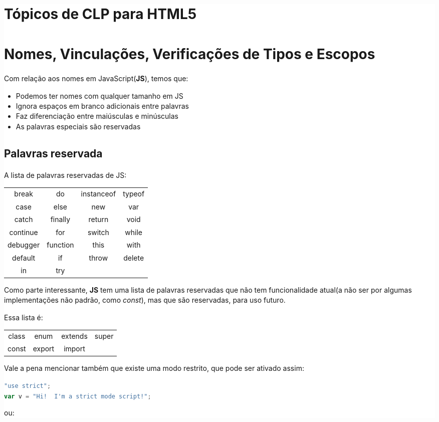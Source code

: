 # Tópicos de CLP para **HTML5**




# Nomes, Vinculações, Verificações de Tipos e Escopos


Com relação aos nomes em JavaScript(**JS**), temos que:

* Podemos ter nomes com qualquer tamanho em JS
* Ignora espaços em branco adicionais entre palavras
* Faz diferenciação entre maiúsculas e minúsculas
* As palavras especiais são reservadas

## Palavras reservada

A lista de palavras reservadas de JS:

|||||
|:---------------:|:----------------:|:---------------:|:---------------:|
|break|do|instanceof|typeof|
|case|else|new|var|
|catch|finally|return|void|
|continue|for|switch|while|
|debugger|function|this|with|
|default|if|throw|delete|
|in|try|

Como parte interessante, **JS** tem uma lista de palavras reservadas que não tem funcionalidade atual(a não ser por algumas implementações não padrão, como *const*), mas que são reservadas, para uso futuro.

Essa lista é:

|||||
|:---------------:|:----------------:|:---------------:|:---------------:|
|class|enum|extends|super|
|const|export|import||

Vale a pena mencionar também que existe uma modo restrito, que pode ser ativado assim:

```JavaScript
"use strict";
var v = "Hi!  I'm a strict mode script!";
```

ou:
